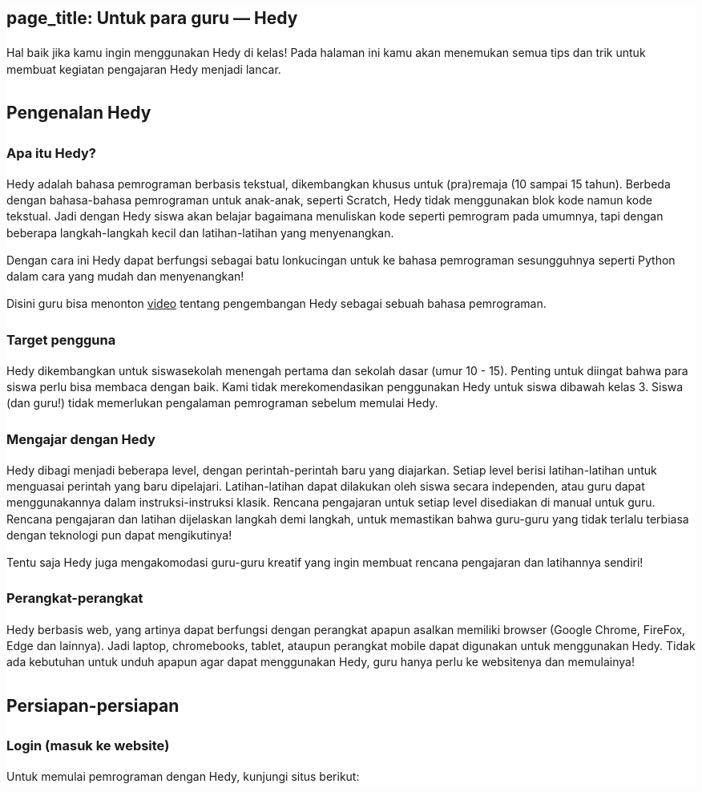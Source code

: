 page_title: Untuk para guru — Hedy
---
Hal baik jika kamu ingin menggunakan Hedy di kelas! Pada halaman ini kamu akan menemukan semua tips dan trik untuk membuat kegiatan pengajaran Hedy menjadi lancar.

## Pengenalan Hedy

### Apa itu Hedy?

Hedy adalah bahasa pemrograman berbasis tekstual, dikembangkan khusus untuk (pra)remaja (10 sampai 15 tahun). Berbeda dengan bahasa-bahasa pemrograman untuk anak-anak, seperti Scratch, Hedy tidak menggunakan blok kode namun kode tekstual. Jadi dengan Hedy siswa akan belajar bagaimana menuliskan kode seperti pemrogram pada umumnya, tapi dengan beberapa langkah-langkah kecil dan latihan-latihan yang menyenangkan.

Dengan cara ini Hedy dapat berfungsi sebagai batu lonkucingan untuk ke bahasa pemrograman sesungguhnya seperti Python dalam cara yang mudah dan menyenangkan!

Disini guru bisa menonton [video](https://www.youtube.com/watch?v=EdqT313rM40&amp;t=2s) tentang pengembangan Hedy sebagai sebuah bahasa pemrograman. 

### Target pengguna

Hedy dikembangkan untuk siswasekolah menengah pertama dan sekolah dasar (umur 10 - 15). Penting untuk diingat bahwa para siswa perlu bisa membaca dengan baik. Kami tidak merekomendasikan penggunakan Hedy untuk siswa dibawah kelas 3. Siswa (dan guru!) tidak memerlukan pengalaman pemrograman sebelum memulai Hedy.

### Mengajar dengan Hedy
Hedy dibagi menjadi beberapa level, dengan perintah-perintah baru yang diajarkan. Setiap level berisi latihan-latihan untuk menguasai perintah yang baru dipelajari. Latihan-latihan dapat dilakukan oleh siswa secara independen, atau guru dapat menggunakannya dalam instruksi-instruksi klasik. Rencana pengajaran untuk setiap level disediakan di manual untuk guru. Rencana pengajaran dan latihan dijelaskan langkah demi langkah, untuk memastikan bahwa guru-guru yang tidak terlalu terbiasa dengan teknologi pun dapat mengikutinya!

Tentu saja Hedy juga mengakomodasi guru-guru kreatif yang ingin membuat rencana pengajaran dan latihannya sendiri!

### Perangkat-perangkat

Hedy berbasis web, yang artinya dapat berfungsi dengan perangkat apapun asalkan memiliki browser (Google Chrome, FireFox, Edge dan lainnya). Jadi laptop, chromebooks, tablet, ataupun perangkat mobile dapat digunakan untuk menggunakan Hedy. Tidak ada kebutuhan untuk unduh apapun agar dapat menggunakan Hedy, guru hanya perlu ke websitenya dan memulainya!

## Persiapan-persiapan

### Login (masuk ke website) 

Untuk memulai pemrograman dengan Hedy, kunjungi situs berikut:
